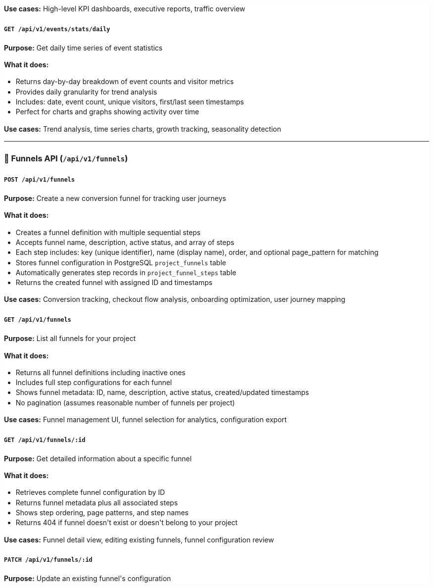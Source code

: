**Use cases:** High-level KPI dashboards, executive reports, traffic overview

#### `GET /api/v1/events/stats/daily`
**Purpose:** Get daily time series of event statistics

**What it does:**
- Returns day-by-day breakdown of event counts and visitor metrics
- Provides daily granularity for trend analysis
- Includes: date, event count, unique visitors, first/last seen timestamps
- Perfect for charts and graphs showing activity over time

**Use cases:** Trend analysis, time series charts, growth tracking, seasonality detection

---

### 🎯 Funnels API (`/api/v1/funnels`)

#### `POST /api/v1/funnels`
**Purpose:** Create a new conversion funnel for tracking user journeys

**What it does:**
- Creates a funnel definition with multiple sequential steps
- Accepts funnel name, description, active status, and array of steps
- Each step includes: key (unique identifier), name (display name), order, and optional page_pattern for matching
- Stores funnel configuration in PostgreSQL `project_funnels` table
- Automatically generates step records in `project_funnel_steps` table
- Returns the created funnel with assigned ID and timestamps

**Use cases:** Conversion tracking, checkout flow analysis, onboarding optimization, user journey mapping

#### `GET /api/v1/funnels`
**Purpose:** List all funnels for your project

**What it does:**
- Returns all funnel definitions including inactive ones
- Includes full step configurations for each funnel
- Shows funnel metadata: ID, name, description, active status, created/updated timestamps
- No pagination (assumes reasonable number of funnels per project)

**Use cases:** Funnel management UI, funnel selection for analytics, configuration export

#### `GET /api/v1/funnels/:id`
**Purpose:** Get detailed information about a specific funnel

**What it does:**
- Retrieves complete funnel configuration by ID
- Returns funnel metadata plus all associated steps
- Shows step ordering, page patterns, and step names
- Returns 404 if funnel doesn't exist or doesn't belong to your project

**Use cases:** Funnel detail view, editing existing funnels, funnel configuration review

#### `PATCH /api/v1/funnels/:id`
**Purpose:** Update an existing funnel's configuration
